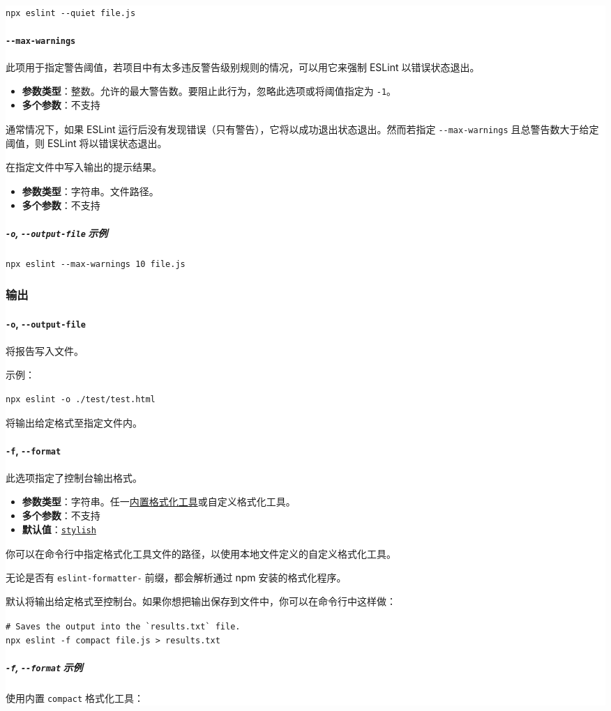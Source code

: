 ```shell
npx eslint --quiet file.js
```

#### `--max-warnings`

此项用于指定警告阈值，若项目中有太多违反警告级别规则的情况，可以用它来强制 ESLint 以错误状态退出。

* **参数类型**：整数。允许的最大警告数。要阻止此行为，忽略此选项或将阈值指定为 `-1`。
* **多个参数**：不支持

通常情况下，如果 ESLint 运行后没有发现错误（只有警告），它将以成功退出状态退出。然而若指定 `--max-warnings` 且总警告数大于给定阈值，则 ESLint 将以错误状态退出。

在指定文件中写入输出的提示结果。

* **参数类型**：字符串。文件路径。
* **多个参数**：不支持

##### `-o`, `--output-file` 示例

```shell
npx eslint --max-warnings 10 file.js
```

### 输出

#### `-o`, `--output-file`

将报告写入文件。

示例：

```shell
npx eslint -o ./test/test.html
```

将输出给定格式至指定文件内。

#### `-f`, `--format`

此选项指定了控制台输出格式。

* **参数类型**：字符串。任一[内置格式化工具](formatters/)或自定义格式化工具。
* **多个参数**：不支持
* **默认值**：[`stylish`](formatters/#stylish)

你可以在命令行中指定格式化工具文件的路径，以使用本地文件定义的自定义格式化工具。

无论是否有 `eslint-formatter-` 前缀，都会解析通过 npm 安装的格式化程序。

默认将输出给定格式至控制台。如果你想把输出保存到文件中，你可以在命令行中这样做：

```shell
# Saves the output into the `results.txt` file.
npx eslint -f compact file.js > results.txt
```

##### `-f`, `--format` 示例

使用内置 `compact` 格式化工具：
